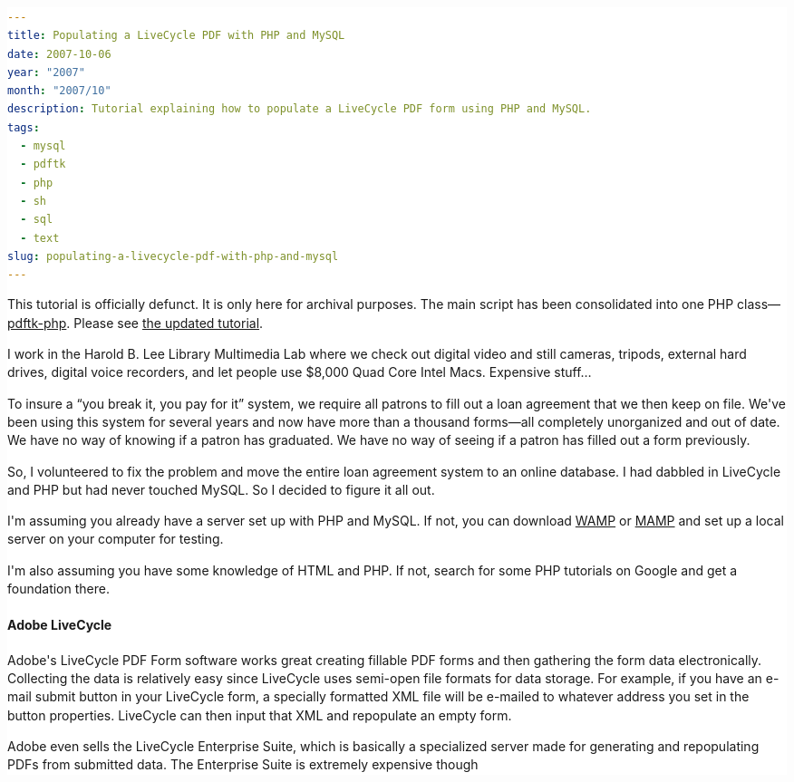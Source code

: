 ```yaml
---
title: Populating a LiveCycle PDF with PHP and MySQL
date: 2007-10-06
year: "2007"
month: "2007/10"
description: Tutorial explaining how to populate a LiveCycle PDF form using PHP and MySQL.
tags: 
  - mysql
  - pdftk
  - php
  - sh
  - sql
  - text
slug: populating-a-livecycle-pdf-with-php-and-mysql
---
```



<div class="alert alert-warning">This tutorial is officially defunct. It is only here for archival purposes. The main script has been consolidated into one PHP class—<a href="http://www.andrewheiss.com/blog/2009/06/19/pdftk-php-officially-released/">pdftk-php</a>. Please see <a href="http://www.andrewheiss.com/blog/2009/07/29/installing-pdftk-php/">the updated tutorial</a>.</div>

I work in the Harold B. Lee Library Multimedia Lab where we check out digital video and still cameras, tripods, external hard drives, digital voice recorders, and let people use $8,000 Quad Core Intel Macs. Expensive stuff…

To insure a “you break it, you pay for it” system, we require all patrons to fill out a loan agreement that we then keep on file. We've been using this system for several years and now have more than a thousand forms—all completely unorganized and out of date. We have no way of knowing if a patron has graduated. We have no way of seeing if a patron has filled out a form previously.

So, I volunteered to fix the problem and move the entire loan agreement system to an online database. I had dabbled in LiveCycle and PHP but had never touched MySQL. So I decided to figure it all out.

I'm assuming you already have a server set up with PHP and  MySQL. If not, you can download [WAMP](http://www.wampserver.com/en/) or [MAMP](http://www.mamp.info/en/mamp.html) and set up a local server on your computer for testing.

I'm also assuming you have some knowledge of HTML and PHP. If not, search for some PHP tutorials on Google and get a foundation there.

#### Adobe LiveCycle

Adobe's LiveCycle PDF Form software works great creating fillable PDF forms and then gathering the form data electronically. Collecting the data is relatively easy since LiveCycle uses semi-open file formats for data storage. For example, if you have an e-mail submit button in your LiveCycle form, a specially formatted XML file will be e-mailed to whatever address you set in the button properties. LiveCycle can then input that XML and repopulate an empty form.

Adobe even sells the LiveCycle Enterprise Suite, which is basically a specialized server made for generating and repopulating PDFs from submitted data. The Enterprise Suite is extremely expensive though
